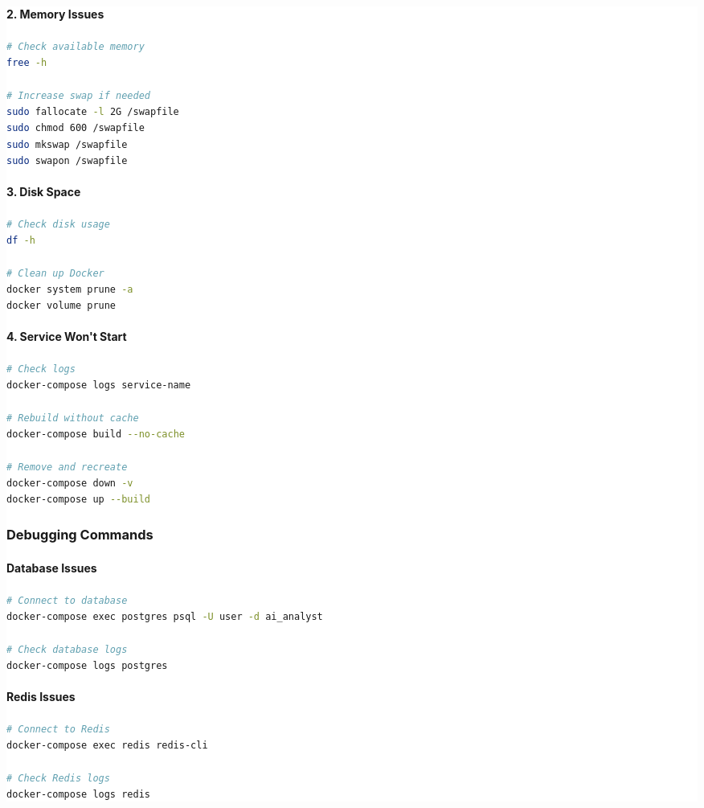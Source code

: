 #### 2. Memory Issues
```bash
# Check available memory
free -h

# Increase swap if needed
sudo fallocate -l 2G /swapfile
sudo chmod 600 /swapfile
sudo mkswap /swapfile
sudo swapon /swapfile
```

#### 3. Disk Space
```bash
# Check disk usage
df -h

# Clean up Docker
docker system prune -a
docker volume prune
```

#### 4. Service Won't Start
```bash
# Check logs
docker-compose logs service-name

# Rebuild without cache
docker-compose build --no-cache

# Remove and recreate
docker-compose down -v
docker-compose up --build
```

### Debugging Commands

#### Database Issues
```bash
# Connect to database
docker-compose exec postgres psql -U user -d ai_analyst

# Check database logs
docker-compose logs postgres
```

#### Redis Issues
```bash
# Connect to Redis
docker-compose exec redis redis-cli

# Check Redis logs
docker-compose logs redis
```
